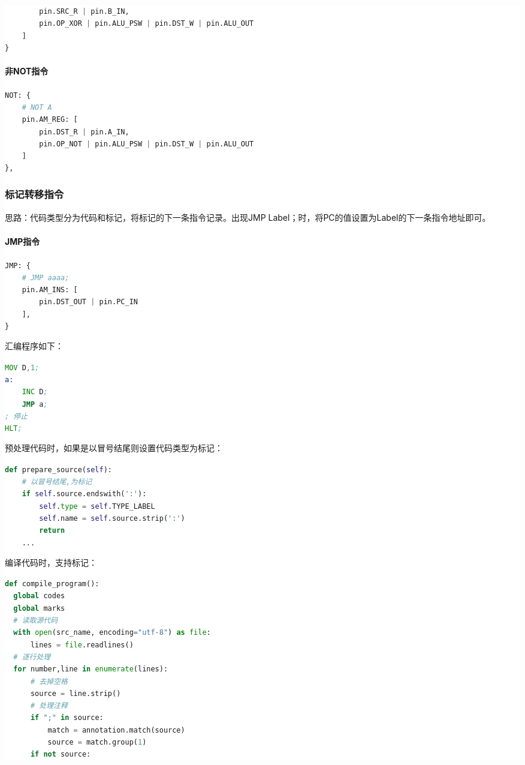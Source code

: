 ``` python
        pin.SRC_R | pin.B_IN,
        pin.OP_XOR | pin.ALU_PSW | pin.DST_W | pin.ALU_OUT
    ]
}
```
#### 非NOT指令
``` python
NOT: {
    # NOT A
    pin.AM_REG: [
        pin.DST_R | pin.A_IN,
        pin.OP_NOT | pin.ALU_PSW | pin.DST_W | pin.ALU_OUT
    ]
},
```

### 标记转移指令

思路：代码类型分为代码和标记，将标记的下一条指令记录。出现JMP Label；时，将PC的值设置为Label的下一条指令地址即可。

#### JMP指令
``` python
JMP: {
    # JMP aaaa;
    pin.AM_INS: [
        pin.DST_OUT | pin.PC_IN
    ],
}
```
汇编程序如下：
``` asm
MOV D,1;
a:
    INC D;
    JMP a;
; 停止
HLT;
```
预处理代码时，如果是以冒号结尾则设置代码类型为标记：
``` python
def prepare_source(self):
    # 以冒号结尾,为标记
    if self.source.endswith(':'):
        self.type = self.TYPE_LABEL
        self.name = self.source.strip(':')
        return
    ...
```
编译代码时，支持标记：
``` python
def compile_program():
  global codes
  global marks
  # 读取源代码
  with open(src_name, encoding="utf-8") as file:
      lines = file.readlines()
  # 逐行处理
  for number,line in enumerate(lines):
      # 去掉空格
      source = line.strip()
      # 处理注释
      if ";" in source:
          match = annotation.match(source)
          source = match.group(1)
      if not source:
```